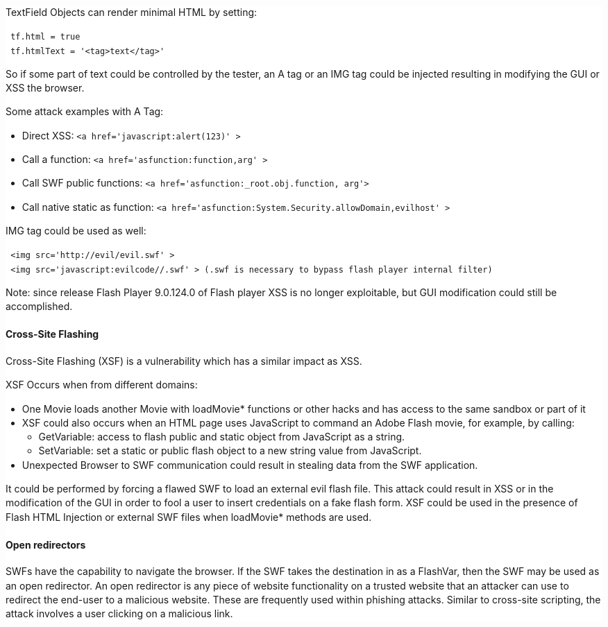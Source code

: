 TextField Objects can render minimal HTML by setting:
```
 tf.html = true
 tf.htmlText = '<tag>text</tag>'
```

So if some part of text could be controlled by the tester, an A tag or an IMG tag could be injected resulting in modifying the GUI or XSS the browser.


Some attack examples with A Tag:

* Direct XSS: `<a href='javascript:alert(123)' >`

* Call a function: `<a href='asfunction:function,arg' >`

* Call SWF public functions:
    `<a href='asfunction:_root.obj.function, arg'>`

* Call native static as function:
`<a href='asfunction:System.Security.allowDomain,evilhost' >`


IMG tag could be used as well:
```
 <img src='http://evil/evil.swf' >
 <img src='javascript:evilcode//.swf' > (.swf is necessary to bypass flash player internal filter)
```

Note: since release Flash Player 9.0.124.0 of Flash player XSS is no longer exploitable, but GUI modification could still
be accomplished.


#### Cross-Site Flashing

Cross-Site Flashing (XSF) is a vulnerability which has a similar impact as XSS.


XSF Occurs when from different domains:

* One Movie loads another Movie with loadMovie* functions or other hacks and has access to the same sandbox or part of it
* XSF could also occurs when an HTML page uses JavaScript to command an Adobe Flash movie, for example, by calling:
    - GetVariable: access to flash public and static object from JavaScript as a string.
    - SetVariable: set a static or public flash object to a new  string value from JavaScript.
* Unexpected Browser to SWF communication could result in stealing data from the SWF application.


It could be performed by forcing a flawed SWF to load an external evil flash file. This attack could result in XSS or in the modification of the GUI in order to fool a user to insert credentials on a fake flash form. XSF could be used in the presence of Flash HTML Injection or external SWF files when loadMovie* methods are used.


#### Open redirectors

SWFs have the capability to navigate the browser.  If the SWF takes the destination in as a FlashVar, then the SWF may be used as an open redirector.  An open redirector is any piece of website functionality on a trusted website that an attacker can use to redirect the end-user to a malicious website.  These are frequently used within phishing attacks.  Similar to cross-site scripting, the attack involves a user clicking on a malicious link.
